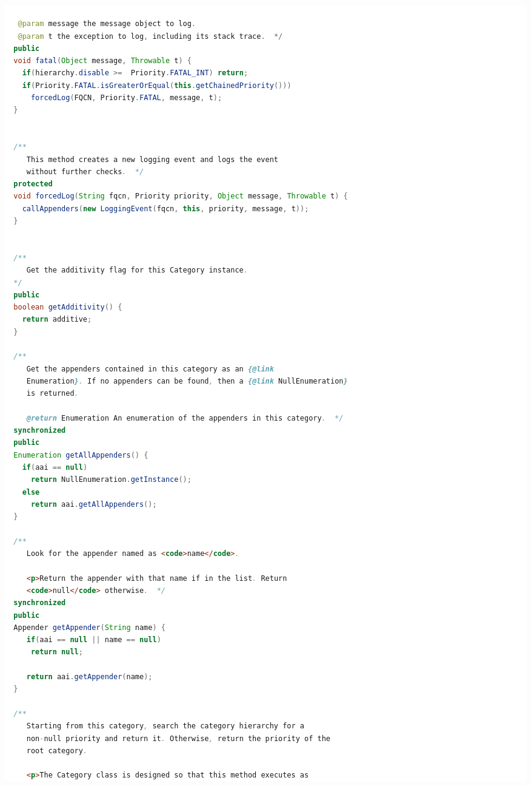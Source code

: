 ```java
   
   @param message the message object to log.
   @param t the exception to log, including its stack trace.  */
  public
  void fatal(Object message, Throwable t) {
    if(hierarchy.disable >=  Priority.FATAL_INT) return;   
    if(Priority.FATAL.isGreaterOrEqual(this.getChainedPriority()))
      forcedLog(FQCN, Priority.FATAL, message, t);
  }


  /**
     This method creates a new logging event and logs the event
     without further checks.  */
  protected
  void forcedLog(String fqcn, Priority priority, Object message, Throwable t) {
    callAppenders(new LoggingEvent(fqcn, this, priority, message, t));
  }


  /**
     Get the additivity flag for this Category instance.  
  */
  public
  boolean getAdditivity() {
    return additive;
  }

  /**
     Get the appenders contained in this category as an {@link
     Enumeration}. If no appenders can be found, then a {@link NullEnumeration}
     is returned.
     
     @return Enumeration An enumeration of the appenders in this category.  */
  synchronized
  public
  Enumeration getAllAppenders() {
    if(aai == null)
      return NullEnumeration.getInstance();
    else 
      return aai.getAllAppenders();
  }

  /**
     Look for the appender named as <code>name</code>.

     <p>Return the appender with that name if in the list. Return
     <code>null</code> otherwise.  */
  synchronized
  public
  Appender getAppender(String name) {
     if(aai == null || name == null)
      return null;

     return aai.getAppender(name);
  }
  
  /**
     Starting from this category, search the category hierarchy for a
     non-null priority and return it. Otherwise, return the priority of the
     root category.
     
     <p>The Category class is designed so that this method executes as
```